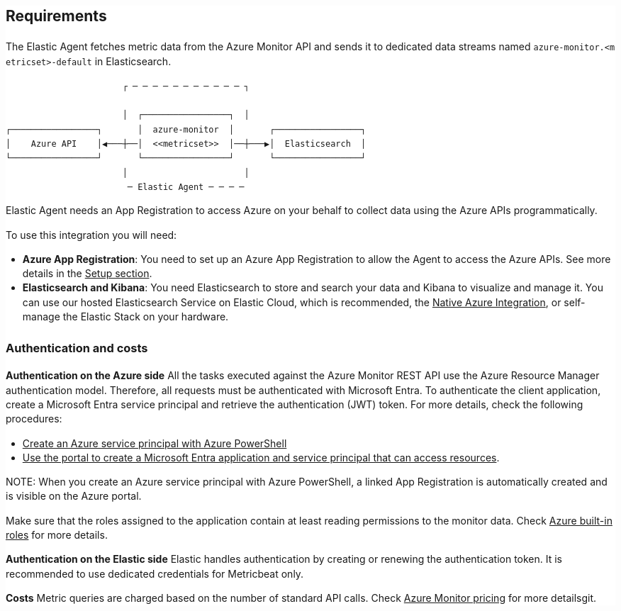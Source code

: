 ## Requirements

The Elastic Agent fetches metric data from the Azure Monitor API and sends it to dedicated data streams named `azure-monitor.<metricset>-default` in Elasticsearch.

```text
                       ┌ ─ ─ ─ ─ ─ ─ ─ ─ ─ ─ ─ ┐

                       │  ┌─────────────────┐  │
┌─────────────────┐       │  azure-monitor  │       ┌─────────────────┐
│    Azure API    │◀───┼──│  <<metricset>>  │──┼───▶│  Elasticsearch  │
└─────────────────┘       └─────────────────┘       └─────────────────┘
                       │                       │
                        ─ Elastic Agent ─ ─ ─ ─
```

Elastic Agent needs an App Registration to access Azure on your behalf to collect data using the Azure APIs programmatically.

To use this integration you will need:

* **Azure App Registration**: You need to set up an Azure App Registration to allow the Agent to access the Azure APIs. See more details in the [Setup section](#setup).
* **Elasticsearch and Kibana**: You need Elasticsearch to store and search your data and Kibana to visualize and manage it. You can use our hosted Elasticsearch Service on Elastic Cloud, which is recommended, the [Native Azure Integration](https://azuremarketplace.microsoft.com/en/marketplace/apps/elastic.ec-azure-pp?tab=overview), or self-manage the Elastic Stack on your hardware.

### Authentication and costs

**Authentication on the Azure side**
All the tasks executed against the Azure Monitor REST API use the Azure Resource Manager authentication model. Therefore, all requests must be authenticated with Microsoft Entra.
To authenticate the client application, create a Microsoft Entra service principal and retrieve the authentication (JWT) token. For more details, check the following procedures:
* [Create an Azure service principal with Azure PowerShell](https://docs.microsoft.com/en-us/powershell/azure/create-azure-service-principal-azureps?view=azps-2.7.0.)
* [Use the portal to create a Microsoft Entra application and service principal that can access resources](https://docs.microsoft.com/en-us/azure/active-directory/develop/howto-create-service-principal-portal).

NOTE: When you create an Azure service principal with Azure PowerShell, a linked App Registration is automatically created and is visible on the Azure portal.

Make sure that the roles assigned to the application contain at least reading permissions to the monitor data. Check [Azure built-in roles](https://docs.microsoft.com/en-us/azure/role-based-access-control/built-in-roles) for more details.

**Authentication on the Elastic side**
Elastic handles authentication by creating or renewing the authentication token. It is recommended to use dedicated credentials for Metricbeat only.

**Costs**
Metric queries are charged based on the number of standard API calls. 
Check [Azure Monitor pricing](https://azure.microsoft.com/en-gb/pricing/details/monitor/) for more detailsgit.
